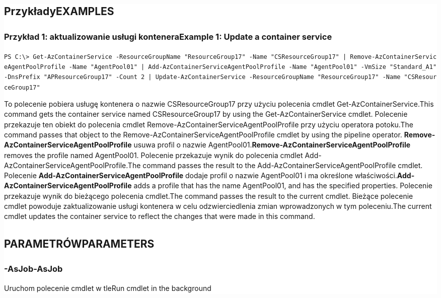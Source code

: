## <span data-ttu-id="67c4f-107">Przykłady</span><span class="sxs-lookup"><span data-stu-id="67c4f-107">EXAMPLES</span></span>

### <span data-ttu-id="67c4f-108">Przykład 1: aktualizowanie usługi kontenera</span><span class="sxs-lookup"><span data-stu-id="67c4f-108">Example 1: Update a container service</span></span>
```
PS C:\> Get-AzContainerService -ResourceGroupName "ResourceGroup17" -Name "CSResourceGroup17" | Remove-AzContainerServiceAgentPoolProfile -Name "AgentPool01" | Add-AzContainerServiceAgentPoolProfile -Name "AgentPool01" -VmSize "Standard_A1" -DnsPrefix "APResourceGroup17" -Count 2 | Update-AzContainerService -ResourceGroupName "ResourceGroup17" -Name "CSResourceGroup17"
```

<span data-ttu-id="67c4f-109">To polecenie pobiera usługę kontenera o nazwie CSResourceGroup17 przy użyciu polecenia cmdlet Get-AzContainerService.</span><span class="sxs-lookup"><span data-stu-id="67c4f-109">This command gets the container service named CSResourceGroup17 by using the Get-AzContainerService cmdlet.</span></span>
<span data-ttu-id="67c4f-110">Polecenie przekazuje ten obiekt do polecenia cmdlet Remove-AzContainerServiceAgentPoolProfile przy użyciu operatora potoku.</span><span class="sxs-lookup"><span data-stu-id="67c4f-110">The command passes that object to the Remove-AzContainerServiceAgentPoolProfile cmdlet by using the pipeline operator.</span></span>
<span data-ttu-id="67c4f-111">**Remove-AzContainerServiceAgentPoolProfile** usuwa profil o nazwie AgentPool01.</span><span class="sxs-lookup"><span data-stu-id="67c4f-111">**Remove-AzContainerServiceAgentPoolProfile** removes the profile named AgentPool01.</span></span>
<span data-ttu-id="67c4f-112">Polecenie przekazuje wynik do polecenia cmdlet Add-AzContainerServiceAgentPoolProfile.</span><span class="sxs-lookup"><span data-stu-id="67c4f-112">The command passes the result to the Add-AzContainerServiceAgentPoolProfile cmdlet.</span></span>
<span data-ttu-id="67c4f-113">Polecenie **Add-AzContainerServiceAgentPoolProfile** dodaje profil o nazwie AgentPool01 i ma określone właściwości.</span><span class="sxs-lookup"><span data-stu-id="67c4f-113">**Add-AzContainerServiceAgentPoolProfile** adds a profile that has the name AgentPool01, and has the specified properties.</span></span>
<span data-ttu-id="67c4f-114">Polecenie przekazuje wynik do bieżącego polecenia cmdlet.</span><span class="sxs-lookup"><span data-stu-id="67c4f-114">The command passes the result to the current cmdlet.</span></span>
<span data-ttu-id="67c4f-115">Bieżące polecenie cmdlet powoduje zaktualizowanie usługi kontenera w celu odzwierciedlenia zmian wprowadzonych w tym poleceniu.</span><span class="sxs-lookup"><span data-stu-id="67c4f-115">The current cmdlet updates the container service to reflect the changes that were made in this command.</span></span>

## <span data-ttu-id="67c4f-116">PARAMETRÓW</span><span class="sxs-lookup"><span data-stu-id="67c4f-116">PARAMETERS</span></span>

### <span data-ttu-id="67c4f-117">-AsJob</span><span class="sxs-lookup"><span data-stu-id="67c4f-117">-AsJob</span></span>
<span data-ttu-id="67c4f-118">Uruchom polecenie cmdlet w tle</span><span class="sxs-lookup"><span data-stu-id="67c4f-118">Run cmdlet in the background</span></span>
